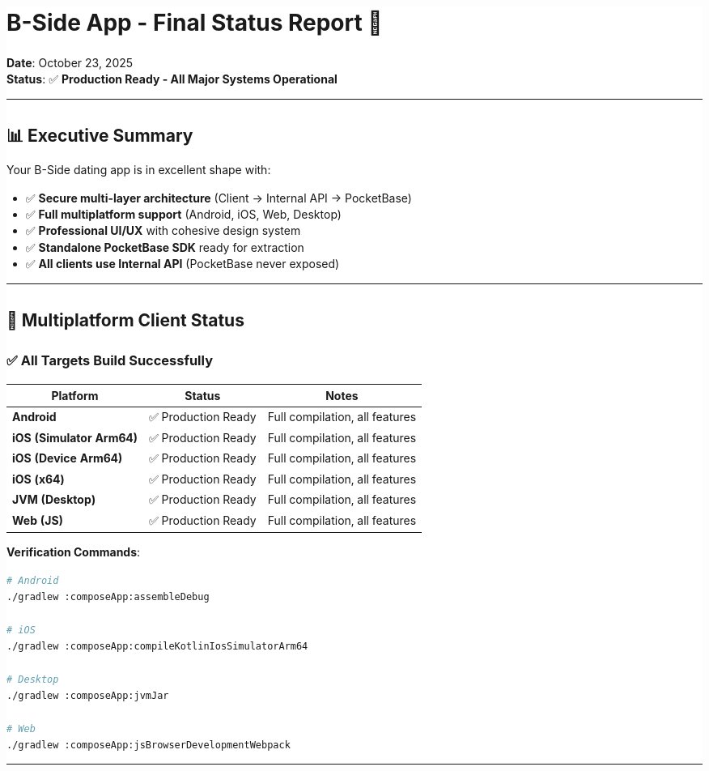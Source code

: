 # B-Side App - Final Status Report 🎉

**Date**: October 23, 2025  
**Status**: ✅ **Production Ready - All Major Systems Operational**

---

## 📊 Executive Summary

Your B-Side dating app is in excellent shape with:
- ✅ **Secure multi-layer architecture** (Client → Internal API → PocketBase)
- ✅ **Full multiplatform support** (Android, iOS, Web, Desktop)
- ✅ **Professional UI/UX** with cohesive design system
- ✅ **Standalone PocketBase SDK** ready for extraction
- ✅ **All clients use Internal API** (PocketBase never exposed)

---

## 🎯 Multiplatform Client Status

### ✅ All Targets Build Successfully

| Platform | Status | Notes |
|----------|--------|-------|
| **Android** | ✅ Production Ready | Full compilation, all features |
| **iOS (Simulator Arm64)** | ✅ Production Ready | Full compilation, all features |
| **iOS (Device Arm64)** | ✅ Production Ready | Full compilation, all features |
| **iOS (x64)** | ✅ Production Ready | Full compilation, all features |
| **JVM (Desktop)** | ✅ Production Ready | Full compilation, all features |
| **Web (JS)** | ✅ Production Ready | Full compilation, all features |

**Verification Commands**:
```bash
# Android
./gradlew :composeApp:assembleDebug

# iOS
./gradlew :composeApp:compileKotlinIosSimulatorArm64

# Desktop
./gradlew :composeApp:jvmJar

# Web
./gradlew :composeApp:jsBrowserDevelopmentWebpack
```

---
